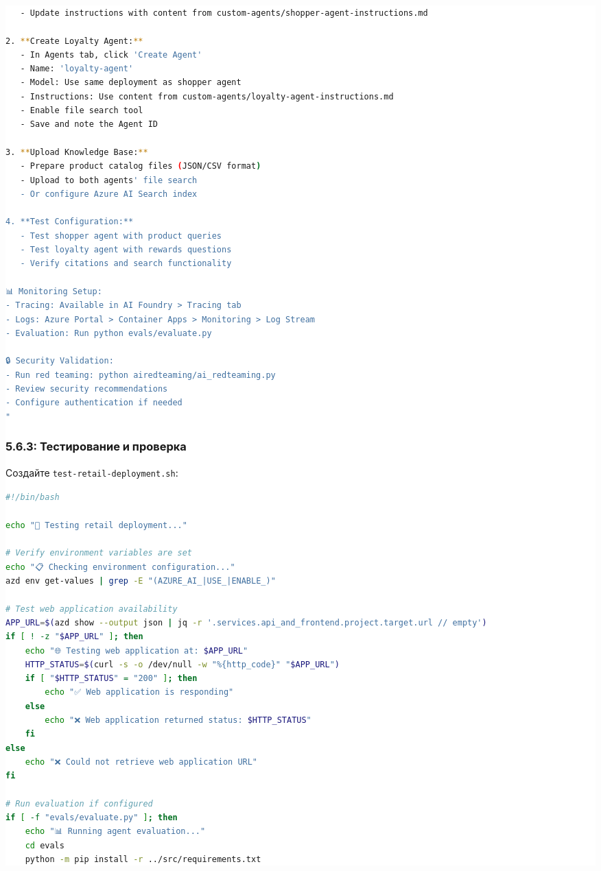 ```bash title="" linenums="0"
   - Update instructions with content from custom-agents/shopper-agent-instructions.md

2. **Create Loyalty Agent:**
   - In Agents tab, click 'Create Agent'
   - Name: 'loyalty-agent'
   - Model: Use same deployment as shopper agent
   - Instructions: Use content from custom-agents/loyalty-agent-instructions.md
   - Enable file search tool
   - Save and note the Agent ID

3. **Upload Knowledge Base:**
   - Prepare product catalog files (JSON/CSV format)
   - Upload to both agents' file search
   - Or configure Azure AI Search index

4. **Test Configuration:**
   - Test shopper agent with product queries
   - Test loyalty agent with rewards questions
   - Verify citations and search functionality

📊 Monitoring Setup:
- Tracing: Available in AI Foundry > Tracing tab
- Logs: Azure Portal > Container Apps > Monitoring > Log Stream
- Evaluation: Run python evals/evaluate.py

🔒 Security Validation:
- Run red teaming: python airedteaming/ai_redteaming.py
- Review security recommendations
- Configure authentication if needed
"
```

### 5.6.3: Тестирование и проверка

Создайте `test-retail-deployment.sh`:

```bash title="" linenums="0"
#!/bin/bash

echo "🧪 Testing retail deployment..."

# Verify environment variables are set
echo "📋 Checking environment configuration..."
azd env get-values | grep -E "(AZURE_AI_|USE_|ENABLE_)"

# Test web application availability
APP_URL=$(azd show --output json | jq -r '.services.api_and_frontend.project.target.url // empty')
if [ ! -z "$APP_URL" ]; then
    echo "🌐 Testing web application at: $APP_URL"
    HTTP_STATUS=$(curl -s -o /dev/null -w "%{http_code}" "$APP_URL")
    if [ "$HTTP_STATUS" = "200" ]; then
        echo "✅ Web application is responding"
    else
        echo "❌ Web application returned status: $HTTP_STATUS"
    fi
else
    echo "❌ Could not retrieve web application URL"
fi

# Run evaluation if configured
if [ -f "evals/evaluate.py" ]; then
    echo "📊 Running agent evaluation..."
    cd evals
    python -m pip install -r ../src/requirements.txt
```
